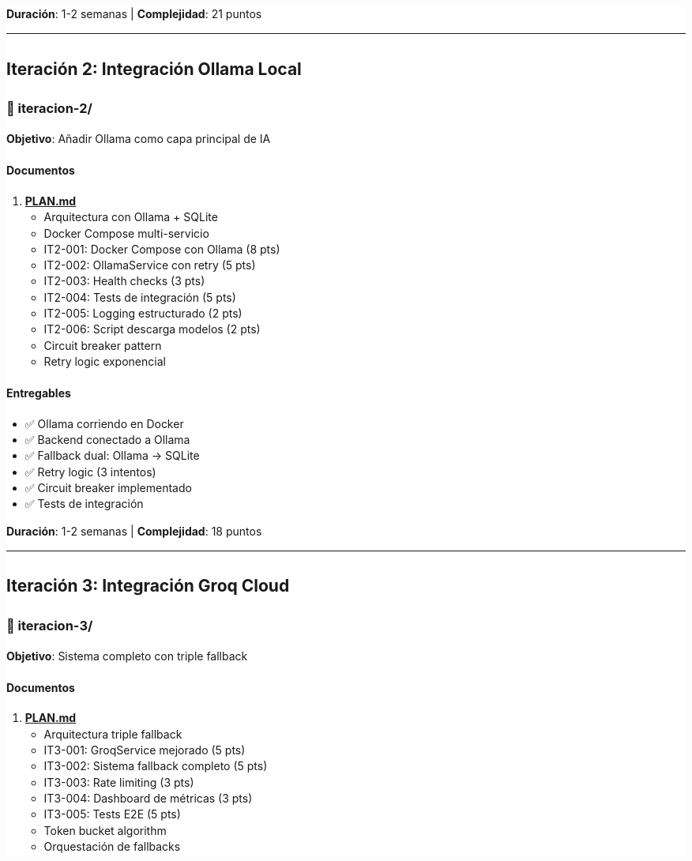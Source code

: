 **Duración**: 1-2 semanas | **Complejidad**: 21 puntos

---

## Iteración 2: Integración Ollama Local

### 📁 iteracion-2/

**Objetivo**: Añadir Ollama como capa principal de IA

#### Documentos
1. **[PLAN.md](./iteracion-2/PLAN.md)**
   - Arquitectura con Ollama + SQLite
   - Docker Compose multi-servicio
   - IT2-001: Docker Compose con Ollama (8 pts)
   - IT2-002: OllamaService con retry (5 pts)
   - IT2-003: Health checks (3 pts)
   - IT2-004: Tests de integración (5 pts)
   - IT2-005: Logging estructurado (2 pts)
   - IT2-006: Script descarga modelos (2 pts)
   - Circuit breaker pattern
   - Retry logic exponencial

#### Entregables
- ✅ Ollama corriendo en Docker
- ✅ Backend conectado a Ollama
- ✅ Fallback dual: Ollama → SQLite
- ✅ Retry logic (3 intentos)
- ✅ Circuit breaker implementado
- ✅ Tests de integración

**Duración**: 1-2 semanas | **Complejidad**: 18 puntos

---

## Iteración 3: Integración Groq Cloud

### 📁 iteracion-3/

**Objetivo**: Sistema completo con triple fallback

#### Documentos
1. **[PLAN.md](./iteracion-3/PLAN.md)**
   - Arquitectura triple fallback
   - IT3-001: GroqService mejorado (5 pts)
   - IT3-002: Sistema fallback completo (5 pts)
   - IT3-003: Rate limiting (3 pts)
   - IT3-004: Dashboard de métricas (3 pts)
   - IT3-005: Tests E2E (5 pts)
   - Token bucket algorithm
   - Orquestación de fallbacks

